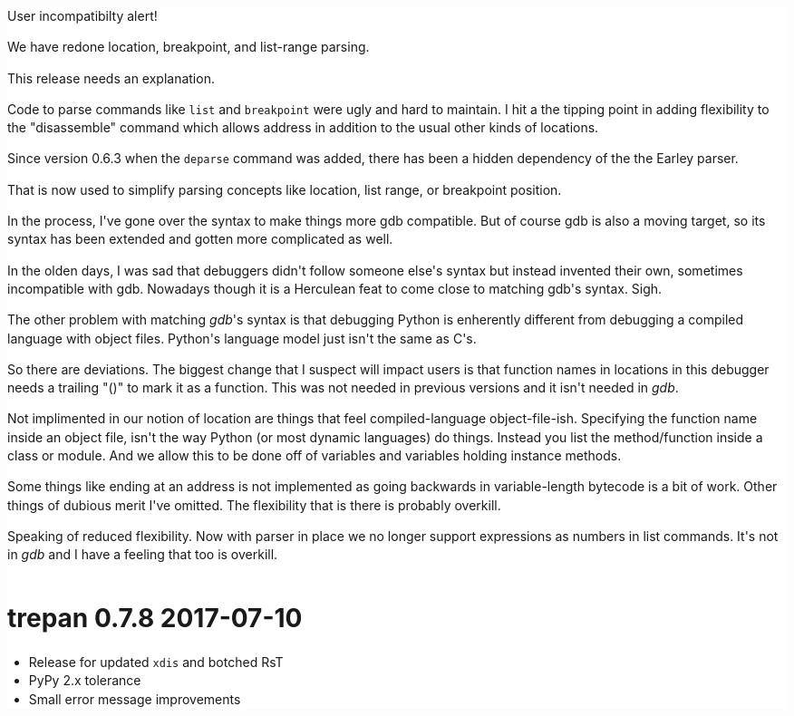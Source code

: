 User incompatibilty alert!

We have redone location, breakpoint, and list-range parsing.

This release needs an explanation.

Code to parse commands like `list` and `breakpoint` were ugly and hard
to maintain. I hit a the tipping point in adding flexibility to the
"disassemble" command which allows address in addition to the usual
other kinds of locations.

Since version 0.6.3 when the `deparse` command was added, there has
been a hidden dependency of the the Earley parser.

That is now used to simplify parsing concepts like location,
list range, or breakpoint position.

In the process, I've gone over the syntax to make things more gdb
compatible. But of course gdb is also a moving target, so its syntax
has been extended and gotten more complicated as well.

In the olden days, I was sad that debuggers didn't follow someone
else's syntax but instead invented their own, sometimes incompatible
with gdb. Nowadays though it is a Herculean feat to come close to
matching gdb's syntax. Sigh.

The other problem with matching *gdb*'s syntax is that debugging Python
is enherently different from debugging a compiled language with object
files. Python's language model just isn't the same as C's.

So there are deviations. The biggest change that I suspect will impact
users is that function names in locations in this debugger needs a
trailing "()" to mark it as a function. This was not needed in
previous versions and it isn't needed in *gdb*.

Not implimented in our notion of location are things that feel
compiled-language object-file-ish. Specifying the function name inside
an object file, isn't the way Python (or most dynamic languages)
do things.  Instead you list the method/function inside a class or
module. And we allow this to be done off of variables and variables
holding instance methods.

Some things like ending at an address is not implemented as going
backwards in variable-length bytecode is a bit of work. Other things
of dubious merit I've omitted. The flexibility that is there
is probably overkill.

Speaking of reduced flexibility. Now with parser in place we no longer
support expressions as numbers in list commands. It's not in *gdb* and
I have a feeling  that too is overkill.


trepan 0.7.8 2017-07-10
=======================

- Release for updated `xdis` and botched RsT
- PyPy 2.x tolerance
- Small error message improvements
